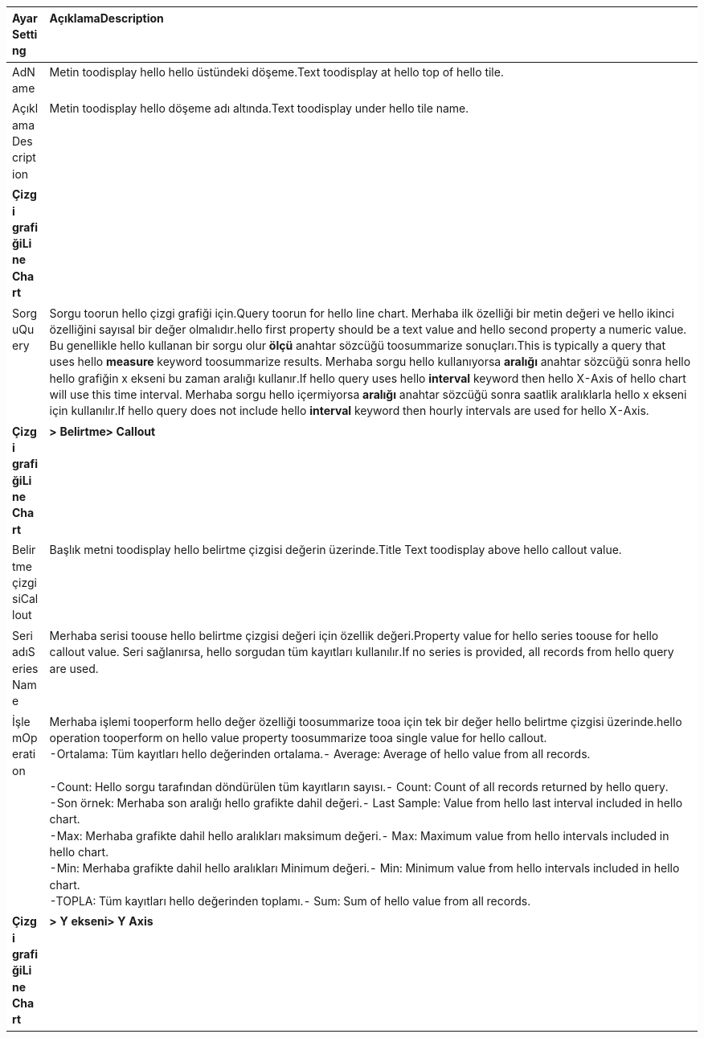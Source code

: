 | <span data-ttu-id="1fd34-279">Ayar</span><span class="sxs-lookup"><span data-stu-id="1fd34-279">Setting</span></span> | <span data-ttu-id="1fd34-280">Açıklama</span><span class="sxs-lookup"><span data-stu-id="1fd34-280">Description</span></span> |
|:--- |:--- |
| <span data-ttu-id="1fd34-281">Ad</span><span class="sxs-lookup"><span data-stu-id="1fd34-281">Name</span></span> |<span data-ttu-id="1fd34-282">Metin toodisplay hello hello üstündeki döşeme.</span><span class="sxs-lookup"><span data-stu-id="1fd34-282">Text toodisplay at hello top of hello tile.</span></span> |
| <span data-ttu-id="1fd34-283">Açıklama</span><span class="sxs-lookup"><span data-stu-id="1fd34-283">Description</span></span> |<span data-ttu-id="1fd34-284">Metin toodisplay hello döşeme adı altında.</span><span class="sxs-lookup"><span data-stu-id="1fd34-284">Text toodisplay under hello tile name.</span></span> |
| <span data-ttu-id="1fd34-285">**Çizgi grafiği**</span><span class="sxs-lookup"><span data-stu-id="1fd34-285">**Line Chart**</span></span> | |
| <span data-ttu-id="1fd34-286">Sorgu</span><span class="sxs-lookup"><span data-stu-id="1fd34-286">Query</span></span> |<span data-ttu-id="1fd34-287">Sorgu toorun hello çizgi grafiği için.</span><span class="sxs-lookup"><span data-stu-id="1fd34-287">Query toorun for hello line chart.</span></span>  <span data-ttu-id="1fd34-288">Merhaba ilk özelliği bir metin değeri ve hello ikinci özelliğini sayısal bir değer olmalıdır.</span><span class="sxs-lookup"><span data-stu-id="1fd34-288">hello first property should be a text value and hello second property a numeric value.</span></span>  <span data-ttu-id="1fd34-289">Bu genellikle hello kullanan bir sorgu olur **ölçü** anahtar sözcüğü toosummarize sonuçları.</span><span class="sxs-lookup"><span data-stu-id="1fd34-289">This is typically a query that uses hello **measure** keyword toosummarize results.</span></span>  <span data-ttu-id="1fd34-290">Merhaba sorgu hello kullanıyorsa **aralığı** anahtar sözcüğü sonra hello hello grafiğin x ekseni bu zaman aralığı kullanır.</span><span class="sxs-lookup"><span data-stu-id="1fd34-290">If hello query uses hello **interval** keyword then hello X-Axis of hello chart will use this time interval.</span></span>  <span data-ttu-id="1fd34-291">Merhaba sorgu hello içermiyorsa **aralığı** anahtar sözcüğü sonra saatlik aralıklarla hello x ekseni için kullanılır.</span><span class="sxs-lookup"><span data-stu-id="1fd34-291">If hello query does not include hello **interval** keyword then hourly intervals are used for hello X-Axis.</span></span> |
| <span data-ttu-id="1fd34-292">**Çizgi grafiği**</span><span class="sxs-lookup"><span data-stu-id="1fd34-292">**Line Chart**</span></span> |<span data-ttu-id="1fd34-293">**> Belirtme**</span><span class="sxs-lookup"><span data-stu-id="1fd34-293">**> Callout**</span></span> |
| <span data-ttu-id="1fd34-294">Belirtme çizgisi</span><span class="sxs-lookup"><span data-stu-id="1fd34-294">Callout</span></span> |<span data-ttu-id="1fd34-295">Başlık metni toodisplay hello belirtme çizgisi değerin üzerinde.</span><span class="sxs-lookup"><span data-stu-id="1fd34-295">Title    Text toodisplay above hello callout value.</span></span> |
| <span data-ttu-id="1fd34-296">Seri adı</span><span class="sxs-lookup"><span data-stu-id="1fd34-296">Series Name</span></span> |<span data-ttu-id="1fd34-297">Merhaba serisi toouse hello belirtme çizgisi değeri için özellik değeri.</span><span class="sxs-lookup"><span data-stu-id="1fd34-297">Property value for hello series toouse for hello callout value.</span></span>  <span data-ttu-id="1fd34-298">Seri sağlanırsa, hello sorgudan tüm kayıtları kullanılır.</span><span class="sxs-lookup"><span data-stu-id="1fd34-298">If no series is provided, all records from hello query are used.</span></span> |
| <span data-ttu-id="1fd34-299">İşlem</span><span class="sxs-lookup"><span data-stu-id="1fd34-299">Operation</span></span> |<span data-ttu-id="1fd34-300">Merhaba işlemi tooperform hello değer özelliği toosummarize tooa için tek bir değer hello belirtme çizgisi üzerinde.</span><span class="sxs-lookup"><span data-stu-id="1fd34-300">hello operation tooperform on hello value property toosummarize tooa single value for hello callout.</span></span><br><span data-ttu-id="1fd34-301">-Ortalama: Tüm kayıtları hello değerinden ortalama.</span><span class="sxs-lookup"><span data-stu-id="1fd34-301">- Average: Average of hello value from all records.</span></span><br><br><span data-ttu-id="1fd34-302">-Count: Hello sorgu tarafından döndürülen tüm kayıtların sayısı.</span><span class="sxs-lookup"><span data-stu-id="1fd34-302">- Count: Count of all records returned by hello query.</span></span><br><span data-ttu-id="1fd34-303">-Son örnek: Merhaba son aralığı hello grafikte dahil değeri.</span><span class="sxs-lookup"><span data-stu-id="1fd34-303">- Last Sample: Value from hello last interval included in hello chart.</span></span><br><span data-ttu-id="1fd34-304">-Max: Merhaba grafikte dahil hello aralıkları maksimum değeri.</span><span class="sxs-lookup"><span data-stu-id="1fd34-304">- Max: Maximum value from hello intervals included in hello chart.</span></span><br><span data-ttu-id="1fd34-305">-Min: Merhaba grafikte dahil hello aralıkları Minimum değeri.</span><span class="sxs-lookup"><span data-stu-id="1fd34-305">- Min: Minimum value from hello intervals included in hello chart.</span></span><br><span data-ttu-id="1fd34-306">-TOPLA: Tüm kayıtları hello değerinden toplamı.</span><span class="sxs-lookup"><span data-stu-id="1fd34-306">- Sum: Sum of hello value from all records.</span></span> |
| <span data-ttu-id="1fd34-307">**Çizgi grafiği**</span><span class="sxs-lookup"><span data-stu-id="1fd34-307">**Line Chart**</span></span> |<span data-ttu-id="1fd34-308">**> Y ekseni**</span><span class="sxs-lookup"><span data-stu-id="1fd34-308">**> Y Axis**</span></span> |